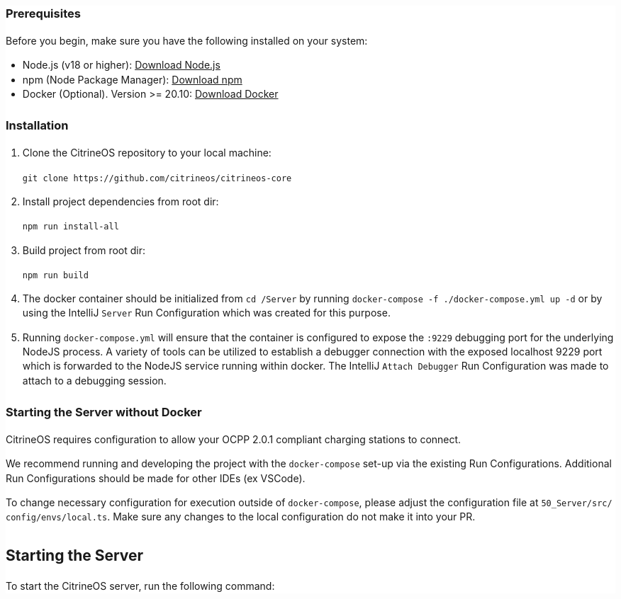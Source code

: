 ### Prerequisites

Before you begin, make sure you have the following installed on your system:

- Node.js (v18 or higher): [Download Node.js](https://nodejs.org/)
- npm (Node Package Manager): [Download npm](https://www.npmjs.com/get-npm)
- Docker (Optional). Version >= 20.10: [Download Docker](https://docs.docker.com/get-docker/)

### Installation

1. Clone the CitrineOS repository to your local machine:

   ```shell
   git clone https://github.com/citrineos/citrineos-core
   ```

1. Install project dependencies from root dir:

   ```shell
   npm run install-all
   ```

1. Build project from root dir:

   ```shell
   npm run build
   ```

1. The docker container should be initialized from `cd /Server` by running `docker-compose -f ./docker-compose.yml up -d` or
   by using the IntelliJ `Server` Run Configuration which was created for this purpose.

1. Running `docker-compose.yml` will ensure that the container is configured to expose the `:9229` debugging
   port for the underlying NodeJS process. A variety of tools can be utilized to establish a debugger connection
   with the exposed localhost 9229 port which is forwarded to the NodeJS service running within docker. The IntelliJ
   `Attach Debugger` Run Configuration was made to attach to a debugging session.

### Starting the Server without Docker

CitrineOS requires configuration to allow your OCPP 2.0.1 compliant charging stations to connect.

We recommend running and developing the project with the `docker-compose` set-up via the existing Run Configurations.
Additional Run Configurations should be made for other IDEs (ex VSCode).

To change necessary configuration for execution outside of `docker-compose`, please adjust the configuration file
at `50_Server/src/config/envs/local.ts`. Make sure any changes to the local configuration do not make it into your PR.

## Starting the Server

To start the CitrineOS server, run the following command:
